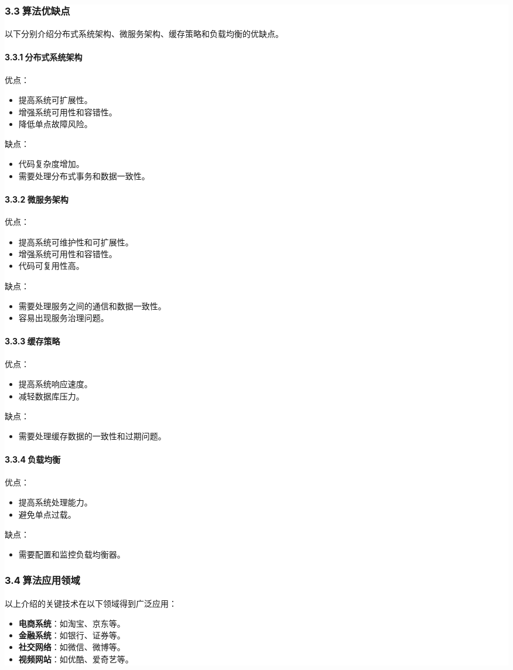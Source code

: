 ### 3.3 算法优缺点

以下分别介绍分布式系统架构、微服务架构、缓存策略和负载均衡的优缺点。

#### 3.3.1 分布式系统架构

优点：

- 提高系统可扩展性。
- 增强系统可用性和容错性。
- 降低单点故障风险。

缺点：

- 代码复杂度增加。
- 需要处理分布式事务和数据一致性。

#### 3.3.2 微服务架构

优点：

- 提高系统可维护性和可扩展性。
- 增强系统可用性和容错性。
- 代码可复用性高。

缺点：

- 需要处理服务之间的通信和数据一致性。
- 容易出现服务治理问题。

#### 3.3.3 缓存策略

优点：

- 提高系统响应速度。
- 减轻数据库压力。

缺点：

- 需要处理缓存数据的一致性和过期问题。

#### 3.3.4 负载均衡

优点：

- 提高系统处理能力。
- 避免单点过载。

缺点：

- 需要配置和监控负载均衡器。

### 3.4 算法应用领域

以上介绍的关键技术在以下领域得到广泛应用：

- **电商系统**：如淘宝、京东等。
- **金融系统**：如银行、证券等。
- **社交网络**：如微信、微博等。
- **视频网站**：如优酷、爱奇艺等。
